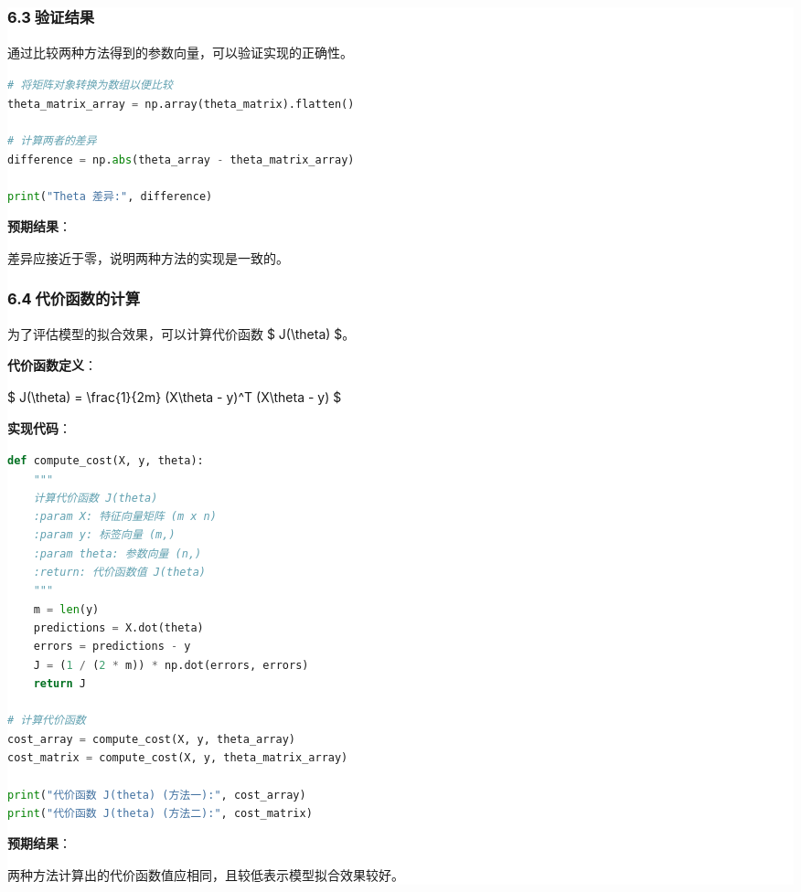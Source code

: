### 6.3 验证结果

通过比较两种方法得到的参数向量，可以验证实现的正确性。

```python
# 将矩阵对象转换为数组以便比较
theta_matrix_array = np.array(theta_matrix).flatten()

# 计算两者的差异
difference = np.abs(theta_array - theta_matrix_array)

print("Theta 差异:", difference)
```

**预期结果**：

差异应接近于零，说明两种方法的实现是一致的。

### 6.4 代价函数的计算

为了评估模型的拟合效果，可以计算代价函数 $ J(\theta) $。

**代价函数定义**：

$
J(\theta) = \frac{1}{2m} (X\theta - y)^T (X\theta - y)
$

**实现代码**：

```python
def compute_cost(X, y, theta):
    """
    计算代价函数 J(theta)
    :param X: 特征向量矩阵 (m x n)
    :param y: 标签向量 (m,)
    :param theta: 参数向量 (n,)
    :return: 代价函数值 J(theta)
    """
    m = len(y)
    predictions = X.dot(theta)
    errors = predictions - y
    J = (1 / (2 * m)) * np.dot(errors, errors)
    return J

# 计算代价函数
cost_array = compute_cost(X, y, theta_array)
cost_matrix = compute_cost(X, y, theta_matrix_array)

print("代价函数 J(theta) (方法一):", cost_array)
print("代价函数 J(theta) (方法二):", cost_matrix)
```

**预期结果**：

两种方法计算出的代价函数值应相同，且较低表示模型拟合效果较好。
